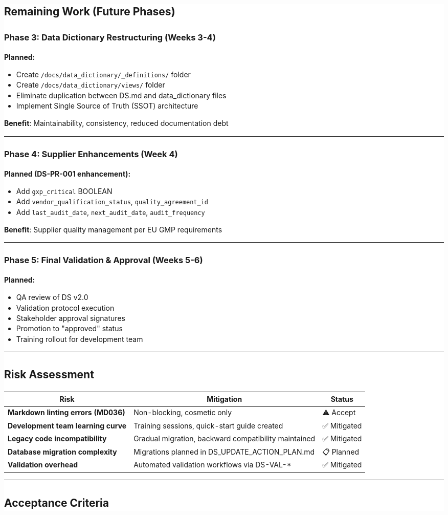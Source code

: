 
## Remaining Work (Future Phases)

### Phase 3: Data Dictionary Restructuring (Weeks 3-4)

**Planned:**
- Create `/docs/data_dictionary/_definitions/` folder
- Create `/docs/data_dictionary/views/` folder
- Eliminate duplication between DS.md and data_dictionary files
- Implement Single Source of Truth (SSOT) architecture

**Benefit**: Maintainability, consistency, reduced documentation debt

---

### Phase 4: Supplier Enhancements (Week 4)

**Planned (DS-PR-001 enhancement):**
- Add `gxp_critical` BOOLEAN
- Add `vendor_qualification_status`, `quality_agreement_id`
- Add `last_audit_date`, `next_audit_date`, `audit_frequency`

**Benefit**: Supplier quality management per EU GMP requirements

---

### Phase 5: Final Validation & Approval (Weeks 5-6)

**Planned:**
- QA review of DS v2.0
- Validation protocol execution
- Stakeholder approval signatures
- Promotion to "approved" status
- Training rollout for development team

---

## Risk Assessment

| Risk | Mitigation | Status |
|------|------------|--------|
| **Markdown linting errors (MD036)** | Non-blocking, cosmetic only | ⚠️ Accept |
| **Development team learning curve** | Training sessions, quick-start guide created | ✅ Mitigated |
| **Legacy code incompatibility** | Gradual migration, backward compatibility maintained | ✅ Mitigated |
| **Database migration complexity** | Migrations planned in DS_UPDATE_ACTION_PLAN.md | 📋 Planned |
| **Validation overhead** | Automated validation workflows via DS-VAL-* | ✅ Mitigated |

---

## Acceptance Criteria
